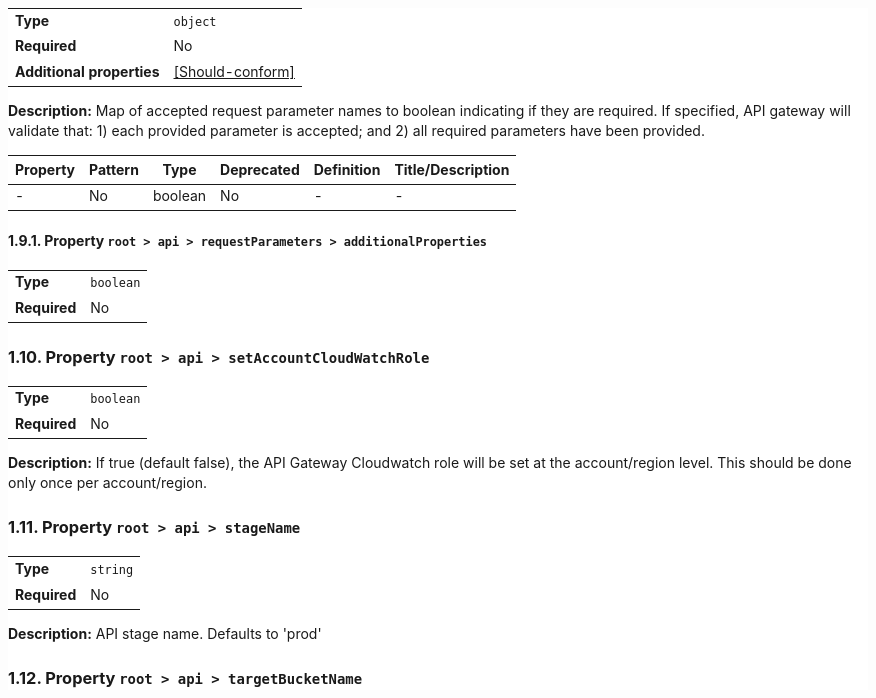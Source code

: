 |                           |                                                                                                                                 |
| ------------------------- | ------------------------------------------------------------------------------------------------------------------------------- |
| **Type**                  | `object`                                                                                                                        |
| **Required**              | No                                                                                                                              |
| **Additional properties** | [[Should-conform]](#api_requestParameters_additionalProperties "Each additional property must conform to the following schema") |

**Description:** Map of accepted request parameter names to boolean indicating if they are required.
If specified, API gateway will validate that: 1) each provided parameter is accepted; 
and 2) all required parameters have been provided.

| Property                                           | Pattern | Type    | Deprecated | Definition | Title/Description |
| -------------------------------------------------- | ------- | ------- | ---------- | ---------- | ----------------- |
| - [](#api_requestParameters_additionalProperties ) | No      | boolean | No         | -          | -                 |

#### <a name="api_requestParameters_additionalProperties"></a>1.9.1. Property `root > api > requestParameters > additionalProperties`

|              |           |
| ------------ | --------- |
| **Type**     | `boolean` |
| **Required** | No        |

### <a name="api_setAccountCloudWatchRole"></a>1.10. Property `root > api > setAccountCloudWatchRole`

|              |           |
| ------------ | --------- |
| **Type**     | `boolean` |
| **Required** | No        |

**Description:** If true (default false), the API Gateway Cloudwatch role will be set at the account/region level.
This should be done only once per account/region.

### <a name="api_stageName"></a>1.11. Property `root > api > stageName`

|              |          |
| ------------ | -------- |
| **Type**     | `string` |
| **Required** | No       |

**Description:** API stage name. Defaults to 'prod'

### <a name="api_targetBucketName"></a>1.12. Property `root > api > targetBucketName`
